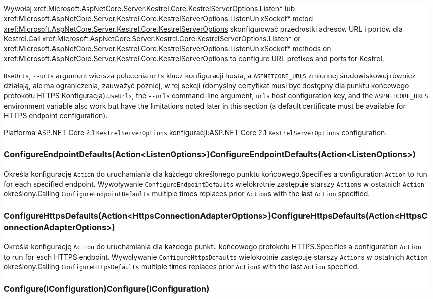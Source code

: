 <span data-ttu-id="310cb-224">Wywołaj <xref:Microsoft.AspNetCore.Server.Kestrel.Core.KestrelServerOptions.Listen*> lub <xref:Microsoft.AspNetCore.Server.Kestrel.Core.KestrelServerOptions.ListenUnixSocket*> metod <xref:Microsoft.AspNetCore.Server.Kestrel.Core.KestrelServerOptions> skonfigurować przedrostki adresów URL i portów dla Kestrel.</span><span class="sxs-lookup"><span data-stu-id="310cb-224">Call <xref:Microsoft.AspNetCore.Server.Kestrel.Core.KestrelServerOptions.Listen*> or <xref:Microsoft.AspNetCore.Server.Kestrel.Core.KestrelServerOptions.ListenUnixSocket*> methods on <xref:Microsoft.AspNetCore.Server.Kestrel.Core.KestrelServerOptions> to configure URL prefixes and ports for Kestrel.</span></span>

<span data-ttu-id="310cb-225">`UseUrls`, `--urls` argument wiersza polecenia `urls` klucz konfiguracji hosta, a `ASPNETCORE_URLS` zmiennej środowiskowej również działają, ale ma ograniczenia, zauważyć później, w tej sekcji (domyślny certyfikat musi być dostępny dla punktu końcowego protokołu HTTPS Konfiguracja).</span><span class="sxs-lookup"><span data-stu-id="310cb-225">`UseUrls`, the `--urls` command-line argument, `urls` host configuration key, and the `ASPNETCORE_URLS` environment variable also work but have the limitations noted later in this section (a default certificate must be available for HTTPS endpoint configuration).</span></span>

<span data-ttu-id="310cb-226">Platforma ASP.NET Core 2.1 `KestrelServerOptions` konfiguracji:</span><span class="sxs-lookup"><span data-stu-id="310cb-226">ASP.NET Core 2.1 `KestrelServerOptions` configuration:</span></span>

### <a name="configureendpointdefaultsactionltlistenoptionsgt"></a><span data-ttu-id="310cb-227">ConfigureEndpointDefaults(Action&lt;ListenOptions&gt;)</span><span class="sxs-lookup"><span data-stu-id="310cb-227">ConfigureEndpointDefaults(Action&lt;ListenOptions&gt;)</span></span>

<span data-ttu-id="310cb-228">Określa konfigurację `Action` do uruchamiania dla każdego określonego punktu końcowego.</span><span class="sxs-lookup"><span data-stu-id="310cb-228">Specifies a configuration `Action` to run for each specified endpoint.</span></span> <span data-ttu-id="310cb-229">Wywoływanie `ConfigureEndpointDefaults` wielokrotnie zastępuje starszy `Action`s w ostatnich `Action` określony.</span><span class="sxs-lookup"><span data-stu-id="310cb-229">Calling `ConfigureEndpointDefaults` multiple times replaces prior `Action`s with the last `Action` specified.</span></span>

### <a name="configurehttpsdefaultsactionlthttpsconnectionadapteroptionsgt"></a><span data-ttu-id="310cb-230">ConfigureHttpsDefaults(Action&lt;HttpsConnectionAdapterOptions&gt;)</span><span class="sxs-lookup"><span data-stu-id="310cb-230">ConfigureHttpsDefaults(Action&lt;HttpsConnectionAdapterOptions&gt;)</span></span>

<span data-ttu-id="310cb-231">Określa konfigurację `Action` do uruchamiania dla każdego punktu końcowego protokołu HTTPS.</span><span class="sxs-lookup"><span data-stu-id="310cb-231">Specifies a configuration `Action` to run for each HTTPS endpoint.</span></span> <span data-ttu-id="310cb-232">Wywoływanie `ConfigureHttpsDefaults` wielokrotnie zastępuje starszy `Action`s w ostatnich `Action` określony.</span><span class="sxs-lookup"><span data-stu-id="310cb-232">Calling `ConfigureHttpsDefaults` multiple times replaces prior `Action`s with the last `Action` specified.</span></span>

### <a name="configureiconfiguration"></a><span data-ttu-id="310cb-233">Configure(IConfiguration)</span><span class="sxs-lookup"><span data-stu-id="310cb-233">Configure(IConfiguration)</span></span>
